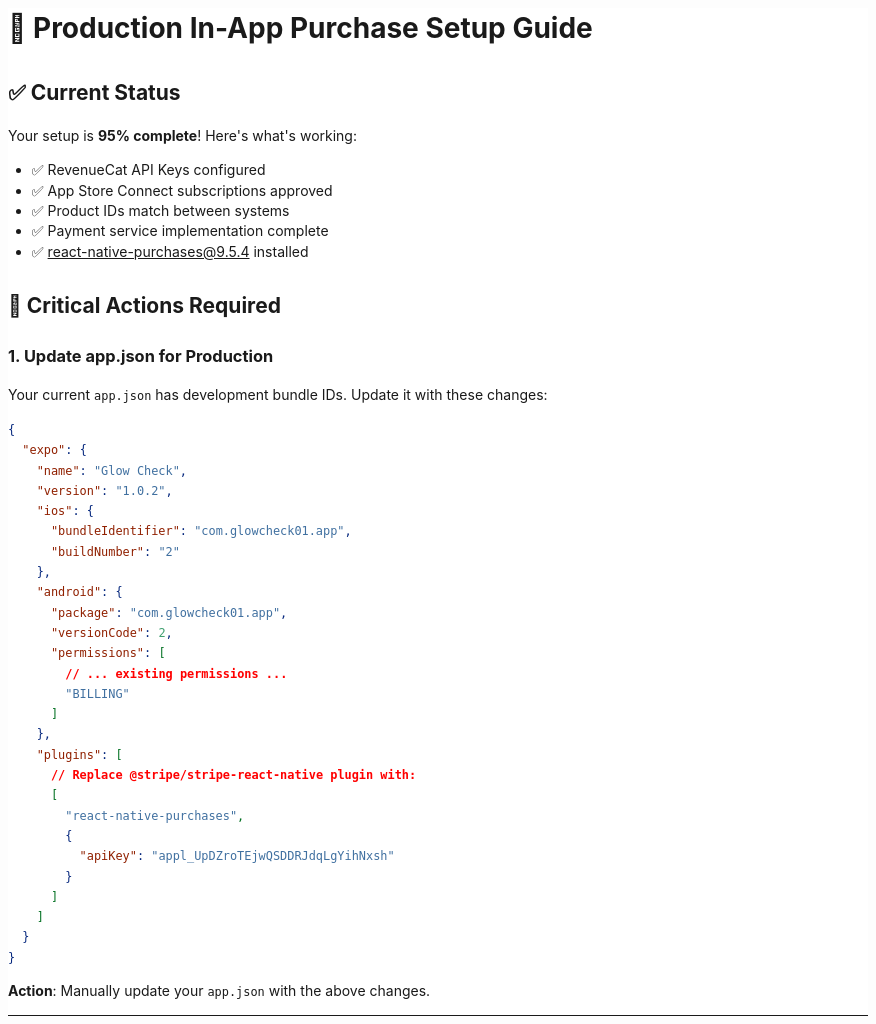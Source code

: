 # 🚀 Production In-App Purchase Setup Guide

## ✅ Current Status

Your setup is **95% complete**! Here's what's working:

- ✅ RevenueCat API Keys configured
- ✅ App Store Connect subscriptions approved
- ✅ Product IDs match between systems
- ✅ Payment service implementation complete
- ✅ react-native-purchases@9.5.4 installed

## 🔴 Critical Actions Required

### 1. **Update app.json for Production**

Your current `app.json` has development bundle IDs. Update it with these changes:

```json
{
  "expo": {
    "name": "Glow Check",
    "version": "1.0.2",
    "ios": {
      "bundleIdentifier": "com.glowcheck01.app",
      "buildNumber": "2"
    },
    "android": {
      "package": "com.glowcheck01.app",
      "versionCode": 2,
      "permissions": [
        // ... existing permissions ...
        "BILLING"
      ]
    },
    "plugins": [
      // Replace @stripe/stripe-react-native plugin with:
      [
        "react-native-purchases",
        {
          "apiKey": "appl_UpDZroTEjwQSDDRJdqLgYihNxsh"
        }
      ]
    ]
  }
}
```

**Action**: Manually update your `app.json` with the above changes.

---
